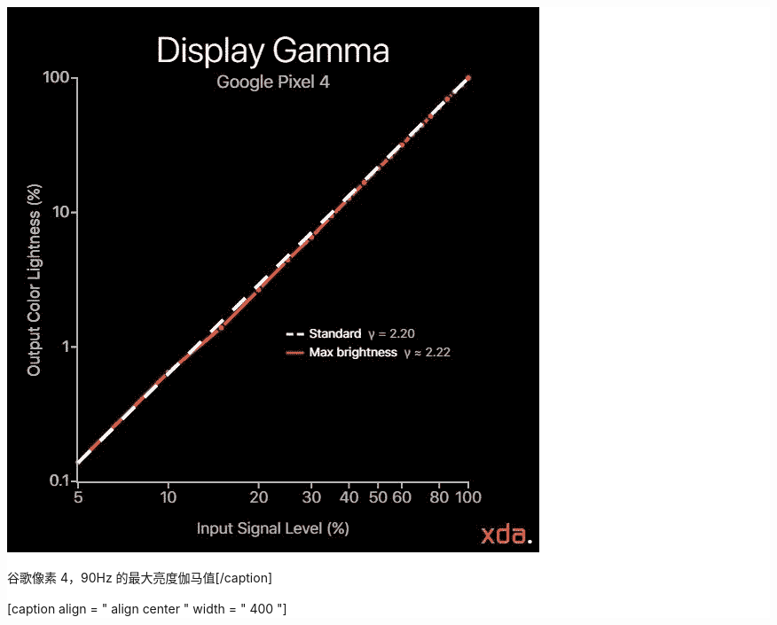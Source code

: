 ![](img/6e708bd6e59b666608e335d070029ee7.png)

谷歌像素 4，90Hz 的最大亮度伽马值[/caption]

[caption align = " align center " width = " 400 "]
